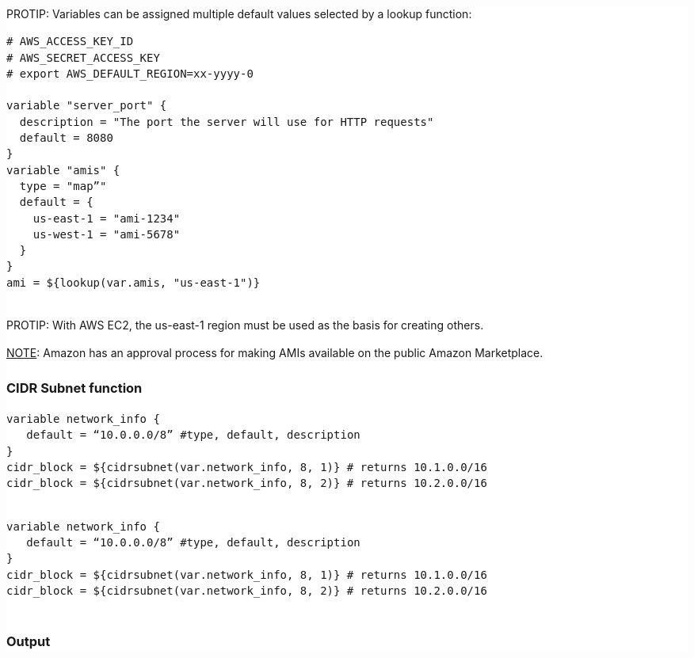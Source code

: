    PROTIP: Variables can be assigned multiple default values selected by a lookup function:

   <pre>
# AWS_ACCESS_KEY_ID
# AWS_SECRET_ACCESS_KEY
# export AWS_DEFAULT_REGION=xx-yyyy-0

variable "server_port" {
  description = "The port the server will use for HTTP requests"
  default = 8080
}
variable "amis" {
  type = "map”"
  default = {
    us-east-1 = "ami-1234"
    us-west-1 = "ami-5678"
  }
}
ami = ${lookup(var.amis, "us-east-1")}
   </pre>

   PROTIP: With AWS EC2, the us-east-1 region must be used as the basis for creating others.

   <a target="_blank" href="https://www.google.com/url?q=https%3A%2F%2Fdocs.aws.amazon.com%2FAWSEC2%2Flatest%2FUserGuide%2Flaunch-marketplace-console.html&sa=D&sntz=1&usg=AFQjCNGbWvcSfsheH4psSFED8ZF-w6mrqQ">NOTE</a>: Amazon has an approval process for making AMIs available on the public Amazon Marketplace.


   ### CIDR Subnet function

   <pre>
variable network_info {
   default = “10.0.0.0/8” #type, default, description
}
cidr_block = ${cidrsubnet(var.network_info, 8, 1)} # returns 10.1.0.0/16
cidr_block = ${cidrsubnet(var.network_info, 8, 2)} # returns 10.2.0.0/16
     </pre>


   <pre>
variable network_info {
   default = “10.0.0.0/8” #type, default, description
}
cidr_block = ${cidrsubnet(var.network_info, 8, 1)} # returns 10.1.0.0/16
cidr_block = ${cidrsubnet(var.network_info, 8, 2)} # returns 10.2.0.0/16
     </pre>


   ### Output
